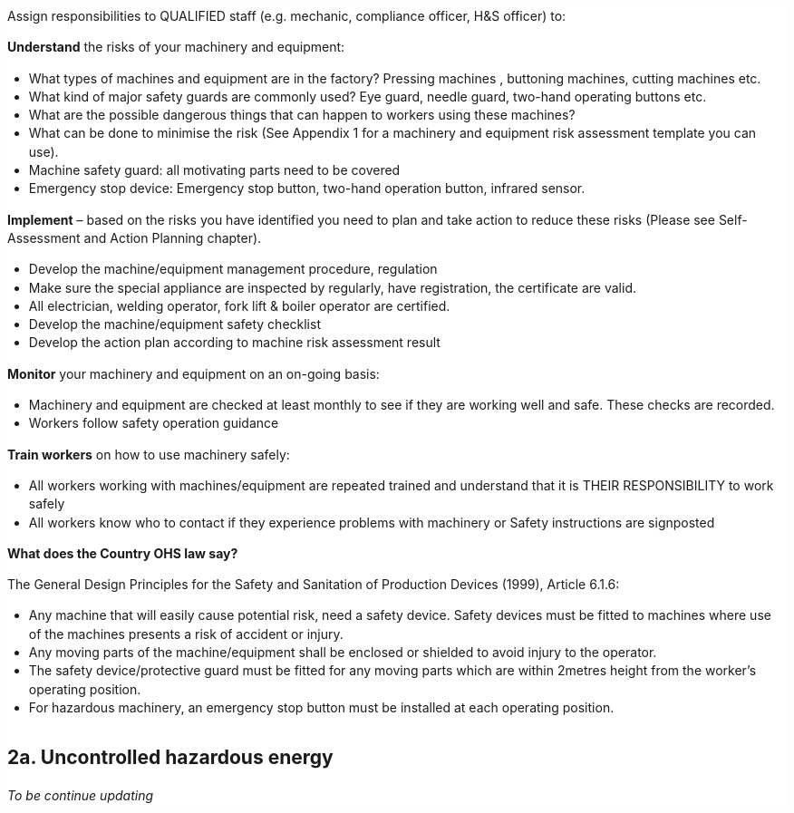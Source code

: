 Assign responsibilities to QUALIFIED staff (e.g. mechanic, compliance officer, H&S officer) to: 

__Understand__ the risks of your machinery and equipment:

- What types of machines and equipment are in the factory? Pressing machines , buttoning machines, cutting machines etc.
- What kind of major safety guards are commonly used? Eye guard, needle guard, two-hand operating buttons etc.
- What are the possible dangerous things that can happen to workers using these machines?
- What can be done to minimise the risk (See Appendix 1 for a machinery and equipment risk assessment template you can use).
- Machine safety guard: all motivating parts need to be covered
- Emergency stop device: Emergency stop button, two-hand operation button, infrared sensor.

__Implement__ – based on the risks you have identified you need to plan and take action to reduce these risks (Please see Self-Assessment and Action Planning chapter).

- Develop the machine/equipment management procedure, regulation
- Make sure the special appliance are inspected by regularly, have registration, the certificate are valid.
- All electrician, welding operator, fork lift & boiler operator are certified.
- Develop the machine/equipment safety checklist
- Develop the action plan according to machine risk assessment result 

__Monitor__ your machinery and equipment on an on-going basis:

- Machinery and equipment are checked at least monthly to see if they are working well and safe. These checks are recorded.
- Workers follow safety operation guidance 

__Train workers__ on how to use machinery safely:

- All workers working with machines/equipment are repeated trained and understand that it is THEIR RESPONSIBILITY to work safely
- All workers know who to contact if they experience problems with machinery or Safety instructions are signposted

__What does the Country OHS law say?<Update by Country Hub>__

The General Design Principles for the Safety and Sanitation of Production Devices (1999), Article 6.1.6:

- Any machine that will easily cause potential risk, need a safety device. Safety devices must be fitted to machines where use of the machines presents a risk of accident or injury.
- Any moving parts of the machine/equipment shall be enclosed or shielded to avoid injury to the operator.
- The safety device/protective guard must be fitted for any moving parts which are within 2metres height from the worker’s operating position.
- For hazardous machinery, an emergency stop button must be installed at each operating position.


## 2a. Uncontrolled hazardous energy


_To be continue updating_
